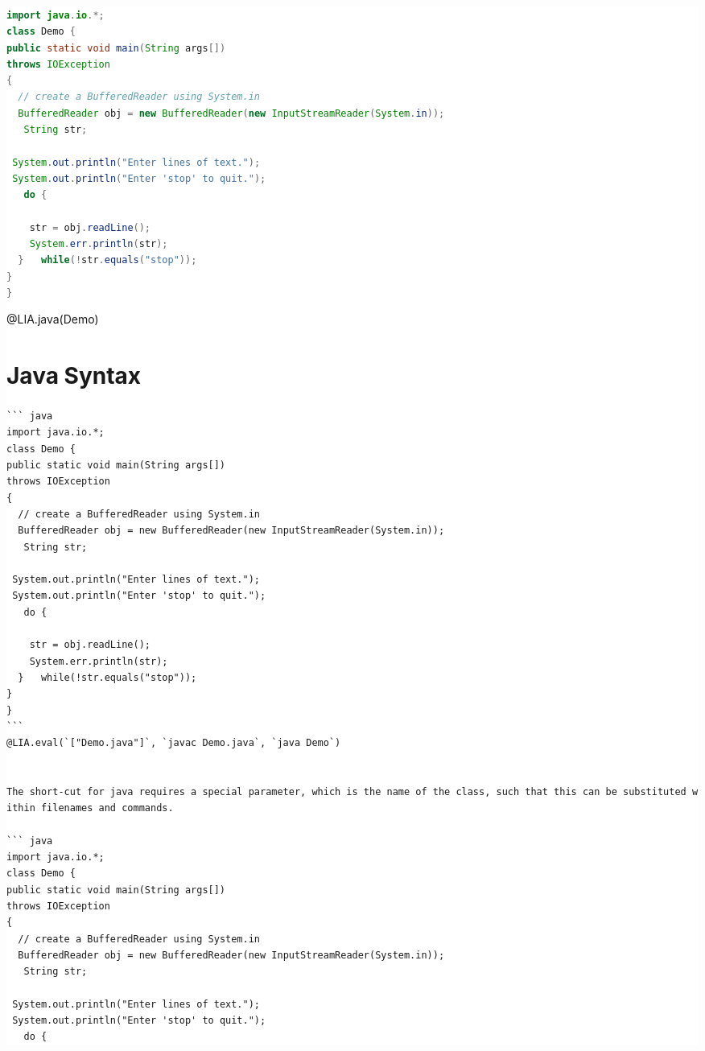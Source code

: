 ``` java
import java.io.*;
class Demo {
public static void main(String args[])
throws IOException
{
  // create a BufferedReader using System.in
  BufferedReader obj = new BufferedReader(new InputStreamReader(System.in));
   String str;

 System.out.println("Enter lines of text.");
 System.out.println("Enter 'stop' to quit.");
   do {

    str = obj.readLine();
    System.err.println(str);
  }   while(!str.equals("stop"));
}
}
```
@LIA.java(Demo)

Java Syntax
================


````
``` java
import java.io.*;
class Demo {
public static void main(String args[])
throws IOException
{
  // create a BufferedReader using System.in
  BufferedReader obj = new BufferedReader(new InputStreamReader(System.in));
   String str;

 System.out.println("Enter lines of text.");
 System.out.println("Enter 'stop' to quit.");
   do {

    str = obj.readLine();
    System.err.println(str);
  }   while(!str.equals("stop"));
}
}
```
@LIA.eval(`["Demo.java"]`, `javac Demo.java`, `java Demo`)


The short-cut for java requires a special parameter, which is the name of the class, such that this can be substituted within filenames and commands.

``` java
import java.io.*;
class Demo {
public static void main(String args[])
throws IOException
{
  // create a BufferedReader using System.in
  BufferedReader obj = new BufferedReader(new InputStreamReader(System.in));
   String str;

 System.out.println("Enter lines of text.");
 System.out.println("Enter 'stop' to quit.");
   do {
````